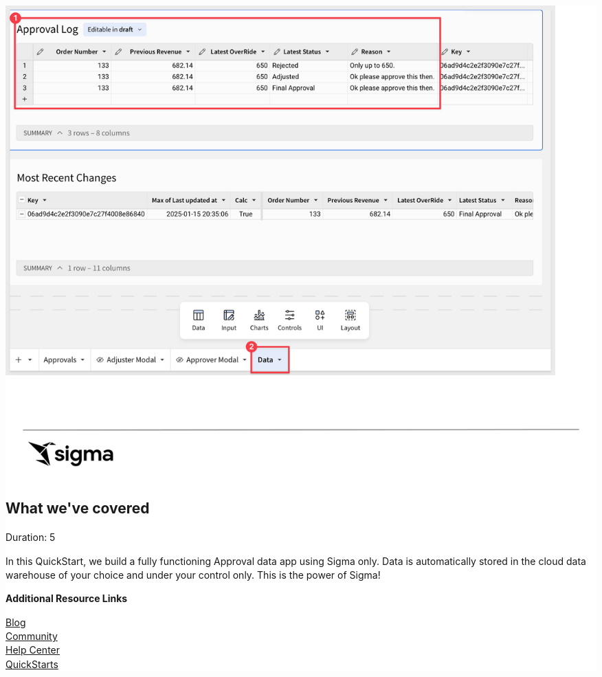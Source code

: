 <img src="assets/af-57.png" width="800"/>

![Footer](assets/sigma_footer.png)


## What we've covered
Duration: 5

In this QuickStart, we build a fully functioning Approval data app using Sigma only. Data is automatically stored in the cloud data warehouse of your choice and under your control only. This is the power of Sigma!

**Additional Resource Links**

[Blog](https://www.sigmacomputing.com/blog/)<br>
[Community](https://community.sigmacomputing.com/)<br>
[Help Center](https://help.sigmacomputing.com/hc/en-us)<br>
[QuickStarts](https://quickstarts.sigmacomputing.com/)<br>
